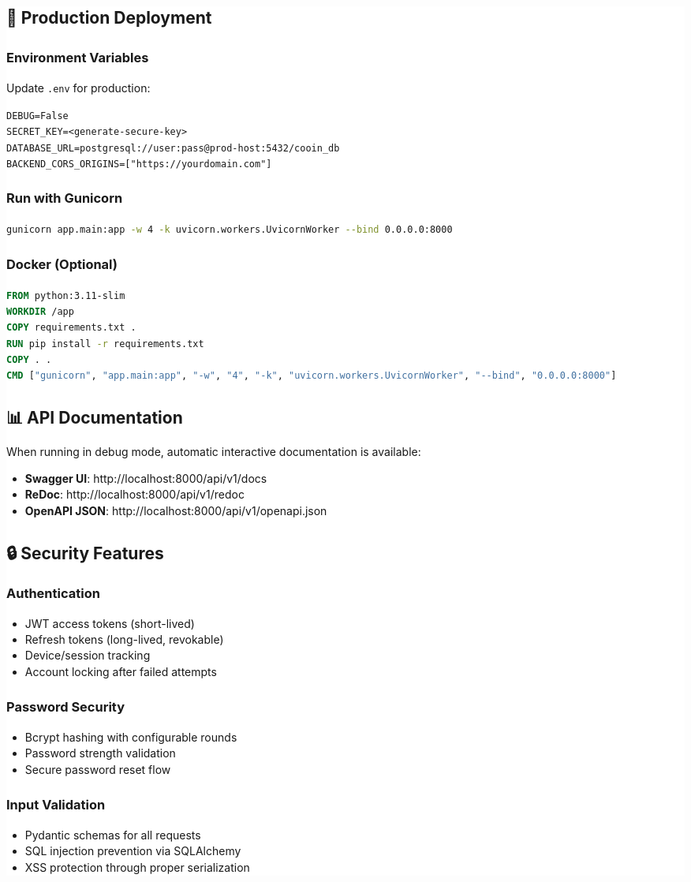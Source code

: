 ## 🚀 Production Deployment

### Environment Variables
Update `.env` for production:
```env
DEBUG=False
SECRET_KEY=<generate-secure-key>
DATABASE_URL=postgresql://user:pass@prod-host:5432/cooin_db
BACKEND_CORS_ORIGINS=["https://yourdomain.com"]
```

### Run with Gunicorn
```bash
gunicorn app.main:app -w 4 -k uvicorn.workers.UvicornWorker --bind 0.0.0.0:8000
```

### Docker (Optional)
```dockerfile
FROM python:3.11-slim
WORKDIR /app
COPY requirements.txt .
RUN pip install -r requirements.txt
COPY . .
CMD ["gunicorn", "app.main:app", "-w", "4", "-k", "uvicorn.workers.UvicornWorker", "--bind", "0.0.0.0:8000"]
```

## 📊 API Documentation

When running in debug mode, automatic interactive documentation is available:

- **Swagger UI**: http://localhost:8000/api/v1/docs
- **ReDoc**: http://localhost:8000/api/v1/redoc
- **OpenAPI JSON**: http://localhost:8000/api/v1/openapi.json

## 🔒 Security Features

### Authentication
- JWT access tokens (short-lived)
- Refresh tokens (long-lived, revokable)
- Device/session tracking
- Account locking after failed attempts

### Password Security
- Bcrypt hashing with configurable rounds
- Password strength validation
- Secure password reset flow

### Input Validation
- Pydantic schemas for all requests
- SQL injection prevention via SQLAlchemy
- XSS protection through proper serialization
